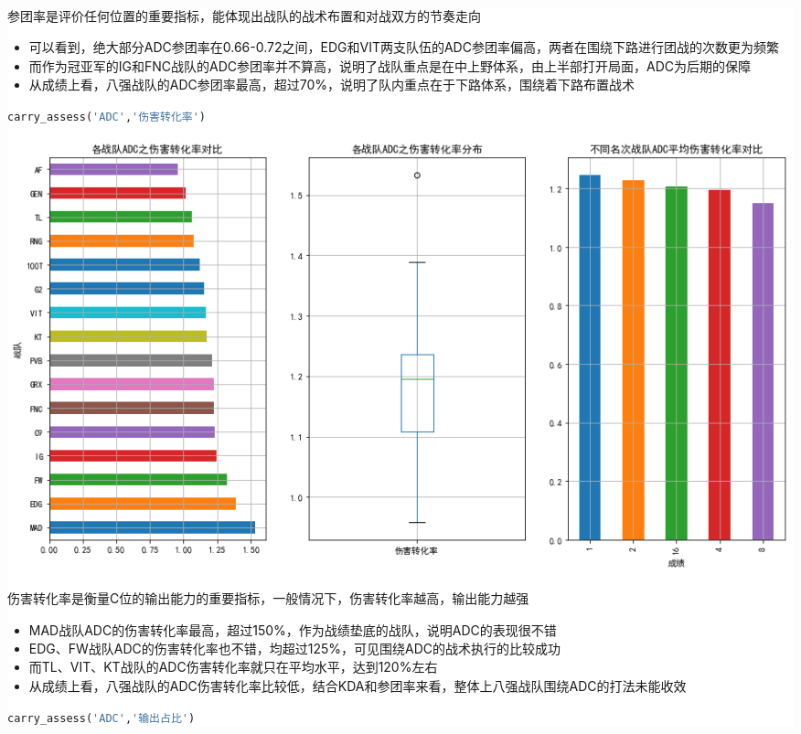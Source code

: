 
参团率是评价任何位置的重要指标，能体现出战队的战术布置和对战双方的节奏走向    
* 可以看到，绝大部分ADC参团率在0.66-0.72之间，EDG和VIT两支队伍的ADC参团率偏高，两者在围绕下路进行团战的次数更为频繁
* 而作为冠亚军的IG和FNC战队的ADC参团率并不算高，说明了战队重点是在中上野体系，由上半部打开局面，ADC为后期的保障
* 从成绩上看，八强战队的ADC参团率最高，超过70%，说明了队内重点在于下路体系，围绕着下路布置战术


```python
carry_assess('ADC','伤害转化率')
```


![png](output_74_0.png)


伤害转化率是衡量C位的输出能力的重要指标，一般情况下，伤害转化率越高，输出能力越强
* MAD战队ADC的伤害转化率最高，超过150%，作为战绩垫底的战队，说明ADC的表现很不错
* EDG、FW战队ADC的伤害转化率也不错，均超过125%，可见围绕ADC的战术执行的比较成功
* 而TL、VIT、KT战队的ADC伤害转化率就只在平均水平，达到120%左右
* 从成绩上看，八强战队的ADC伤害转化率比较低，结合KDA和参团率来看，整体上八强战队围绕ADC的打法未能收效


```python
carry_assess('ADC','输出占比')
```

